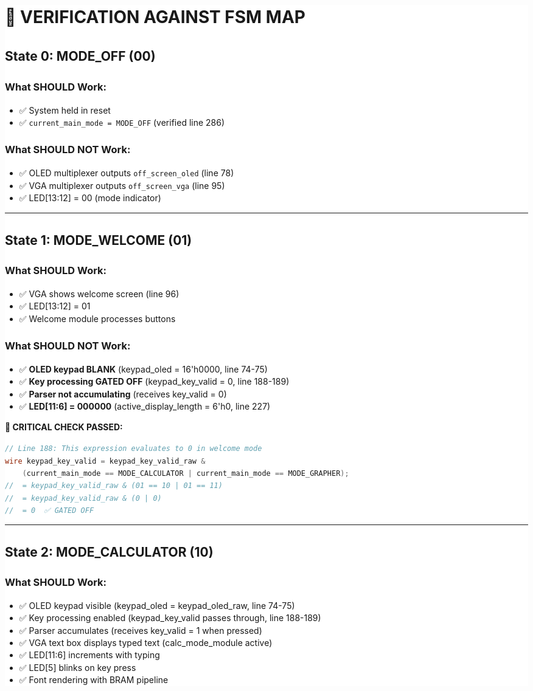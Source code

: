 
# 🧪 VERIFICATION AGAINST FSM MAP

## **State 0: MODE_OFF (00)**
### What SHOULD Work:
- ✅ System held in reset
- ✅ `current_main_mode = MODE_OFF` (verified line 286)

### What SHOULD NOT Work:
- ✅ OLED multiplexer outputs `off_screen_oled` (line 78)
- ✅ VGA multiplexer outputs `off_screen_vga` (line 95)
- ✅ LED[13:12] = 00 (mode indicator)

---

## **State 1: MODE_WELCOME (01)**
### What SHOULD Work:
- ✅ VGA shows welcome screen (line 96)
- ✅ LED[13:12] = 01
- ✅ Welcome module processes buttons

### What SHOULD NOT Work:
- ✅ **OLED keypad BLANK** (keypad_oled = 16'h0000, line 74-75)
- ✅ **Key processing GATED OFF** (keypad_key_valid = 0, line 188-189)
- ✅ **Parser not accumulating** (receives key_valid = 0)
- ✅ **LED[11:6] = 000000** (active_display_length = 6'h0, line 227)

**🚨 CRITICAL CHECK PASSED:**
```verilog
// Line 188: This expression evaluates to 0 in welcome mode
wire keypad_key_valid = keypad_key_valid_raw &
    (current_main_mode == MODE_CALCULATOR | current_main_mode == MODE_GRAPHER);
//  = keypad_key_valid_raw & (01 == 10 | 01 == 11)
//  = keypad_key_valid_raw & (0 | 0)
//  = 0  ✅ GATED OFF
```

---

## **State 2: MODE_CALCULATOR (10)**
### What SHOULD Work:
- ✅ OLED keypad visible (keypad_oled = keypad_oled_raw, line 74-75)
- ✅ Key processing enabled (keypad_key_valid passes through, line 188-189)
- ✅ Parser accumulates (receives key_valid = 1 when pressed)
- ✅ VGA text box displays typed text (calc_mode_module active)
- ✅ LED[11:6] increments with typing
- ✅ LED[5] blinks on key press
- ✅ Font rendering with BRAM pipeline
